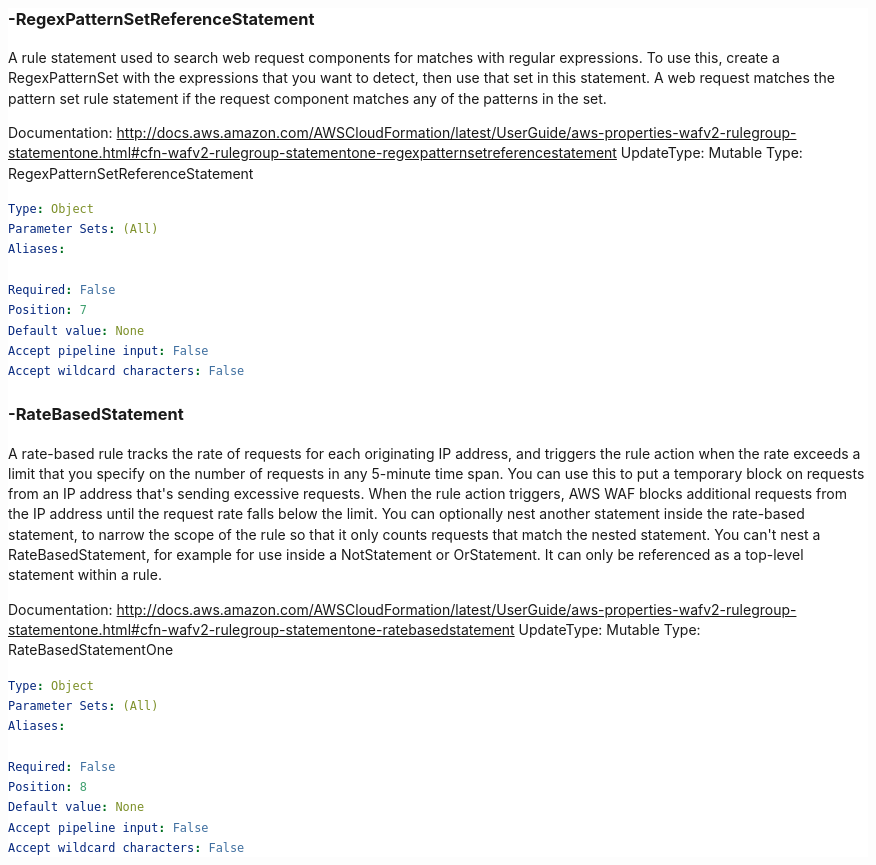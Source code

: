 ### -RegexPatternSetReferenceStatement
A rule statement used to search web request components for matches with regular expressions.
To use this, create a RegexPatternSet with the expressions that you want to detect, then use that set in this statement.
A web request matches the pattern set rule statement if the request component matches any of the patterns in the set.

Documentation: http://docs.aws.amazon.com/AWSCloudFormation/latest/UserGuide/aws-properties-wafv2-rulegroup-statementone.html#cfn-wafv2-rulegroup-statementone-regexpatternsetreferencestatement
UpdateType: Mutable
Type: RegexPatternSetReferenceStatement

```yaml
Type: Object
Parameter Sets: (All)
Aliases:

Required: False
Position: 7
Default value: None
Accept pipeline input: False
Accept wildcard characters: False
```

### -RateBasedStatement
A rate-based rule tracks the rate of requests for each originating IP address, and triggers the rule action when the rate exceeds a limit that you specify on the number of requests in any 5-minute time span.
You can use this to put a temporary block on requests from an IP address that's sending excessive requests.
When the rule action triggers, AWS WAF blocks additional requests from the IP address until the request rate falls below the limit.
You can optionally nest another statement inside the rate-based statement, to narrow the scope of the rule so that it only counts requests that match the nested statement.
You can't nest a RateBasedStatement, for example for use inside a NotStatement or OrStatement.
It can only be referenced as a top-level statement within a rule.

Documentation: http://docs.aws.amazon.com/AWSCloudFormation/latest/UserGuide/aws-properties-wafv2-rulegroup-statementone.html#cfn-wafv2-rulegroup-statementone-ratebasedstatement
UpdateType: Mutable
Type: RateBasedStatementOne

```yaml
Type: Object
Parameter Sets: (All)
Aliases:

Required: False
Position: 8
Default value: None
Accept pipeline input: False
Accept wildcard characters: False
```
